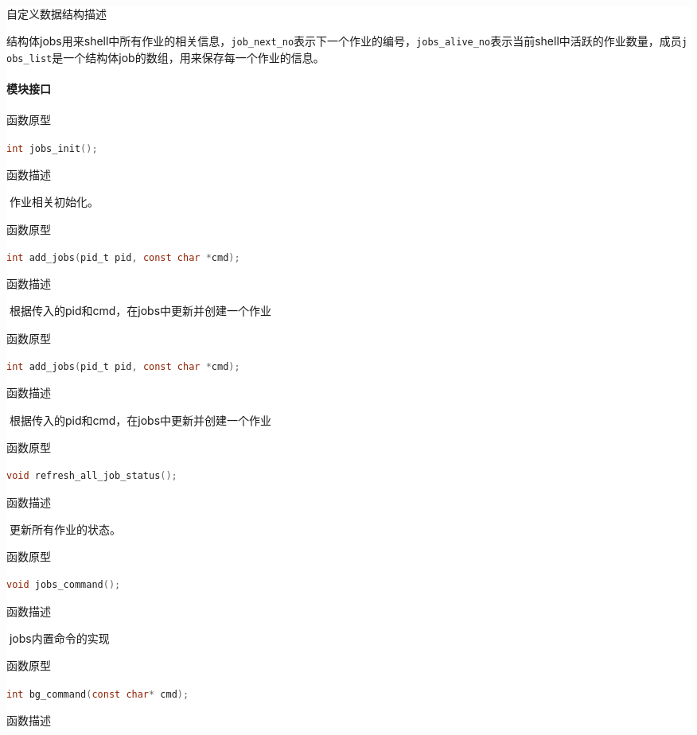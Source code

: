 自定义数据结构描述

​	结构体jobs用来shell中所有作业的相关信息，`job_next_no`表示下一个作业的编号，`jobs_alive_no`表示当前shell中活跃的作业数量，成员`jobs_list`是一个结构体job的数组，用来保存每一个作业的信息。

#### 模块接口

函数原型

```c
int jobs_init();
```

函数描述

​	作业相关初始化。

函数原型

```c
int add_jobs(pid_t pid, const char *cmd);
```

函数描述

​	根据传入的pid和cmd，在jobs中更新并创建一个作业

函数原型

```c
int add_jobs(pid_t pid, const char *cmd);
```

函数描述

​	根据传入的pid和cmd，在jobs中更新并创建一个作业

函数原型

```c
void refresh_all_job_status();
```

函数描述

​	更新所有作业的状态。

函数原型

```c
void jobs_command();
```

函数描述

​	jobs内置命令的实现

函数原型

```c
int bg_command(const char* cmd);
```

函数描述
